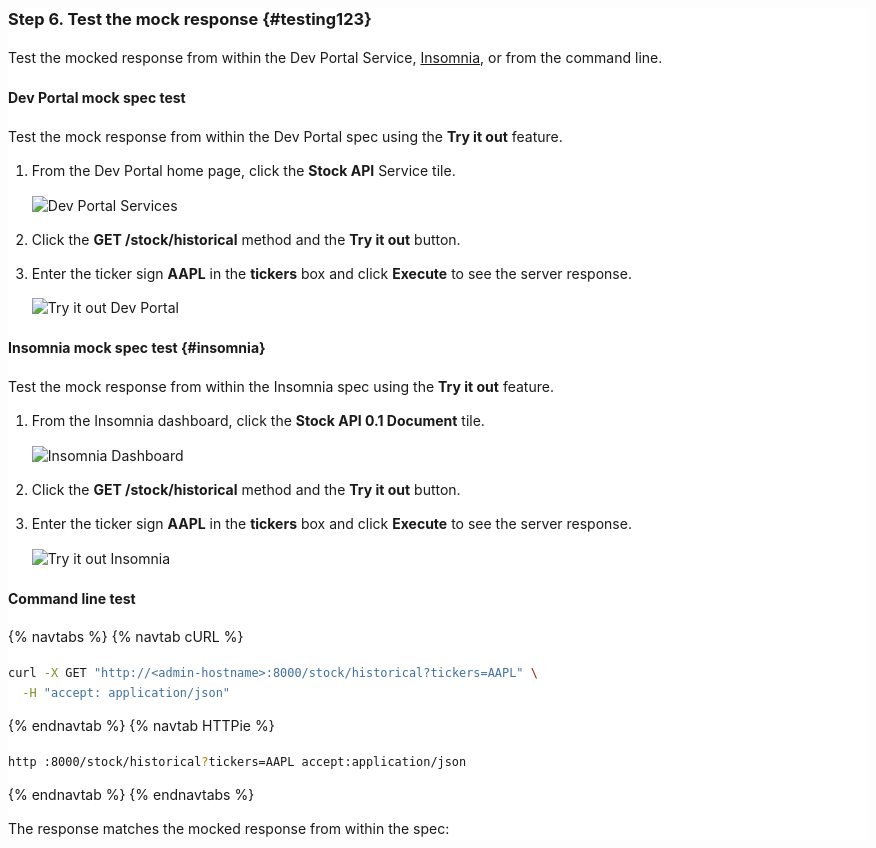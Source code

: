 ### Step 6. Test the mock response {#testing123}

Test the mocked response from within the Dev Portal Service,
[Insomnia](https://insomnia.rest/download), or from the command line.

#### Dev Portal mock spec test

Test the mock response from within the Dev Portal spec using the **Try it out** feature.

1. From the Dev Portal home page, click the **Stock API** Service tile.

   ![Dev Portal Services](/assets/images/docs/dev-portal/stock-service.png)

2. Click the **GET /stock/historical** method and the **Try it out** button.

3. Enter the ticker sign **AAPL** in the **tickers** box and click **Execute** to see the server response.


   ![Try it out Dev Portal](/assets/images/docs/dev-portal/tryitout-portal.png)

#### Insomnia mock spec test {#insomnia}

Test the mock response from within the Insomnia spec using the **Try it out** feature.

1. From the Insomnia dashboard, click the **Stock API 0.1 Document** tile.

   ![Insomnia Dashboard](/assets/images/docs/insomnia/insomnia-stock-spec.png)

2. Click the **GET /stock/historical** method and the **Try it out** button.

3. Enter the ticker sign **AAPL** in the **tickers** box and click **Execute** to see the server response.


   ![Try it out Insomnia](/assets/images/docs/insomnia/tryitout-insomnia.png)

#### Command line test

{% navtabs %}
{% navtab cURL %}

```bash
curl -X GET "http://<admin-hostname>:8000/stock/historical?tickers=AAPL" \
  -H "accept: application/json"
```

{% endnavtab %}
{% navtab HTTPie %}

```bash
http :8000/stock/historical?tickers=AAPL accept:application/json
```

{% endnavtab %}
{% endnavtabs %}

The response matches the mocked response from within the spec:
